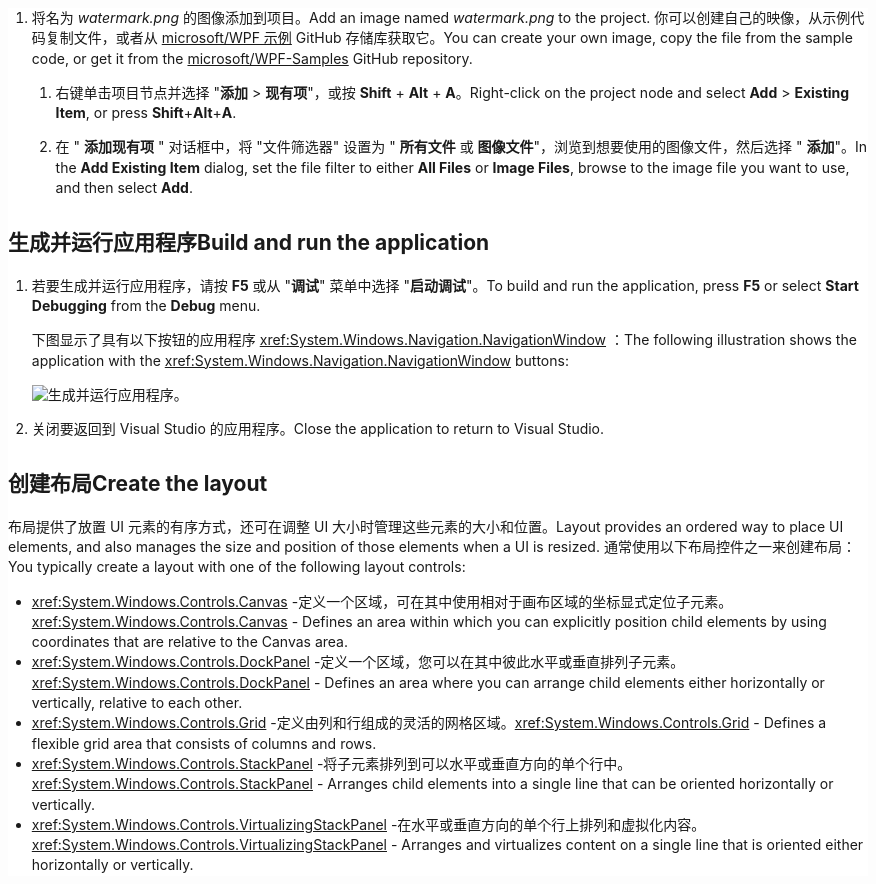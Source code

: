 1. <span data-ttu-id="cf94a-194">将名为 *watermark.png* 的图像添加到项目。</span><span class="sxs-lookup"><span data-stu-id="cf94a-194">Add an image named *watermark.png* to the project.</span></span> <span data-ttu-id="cf94a-195">你可以创建自己的映像，从示例代码复制文件，或者从 [microsoft/WPF 示例](https://raw.githubusercontent.com/microsoft/WPF-Samples/master/Getting%20Started/WalkthroughFirstWPFApp/csharp/watermark.png) GitHub 存储库获取它。</span><span class="sxs-lookup"><span data-stu-id="cf94a-195">You can create your own image, copy the file from the sample code, or get it from the [microsoft/WPF-Samples](https://raw.githubusercontent.com/microsoft/WPF-Samples/master/Getting%20Started/WalkthroughFirstWPFApp/csharp/watermark.png) GitHub repository.</span></span>

    1. <span data-ttu-id="cf94a-196">右键单击项目节点并选择 "**添加**  >  **现有项**"，或按 **Shift** + **Alt** + **A**。</span><span class="sxs-lookup"><span data-stu-id="cf94a-196">Right-click on the project node and select **Add** > **Existing Item**, or press **Shift**+**Alt**+**A**.</span></span>

    2. <span data-ttu-id="cf94a-197">在 " **添加现有项** " 对话框中，将 "文件筛选器" 设置为 " **所有文件** 或 **图像文件**"，浏览到想要使用的图像文件，然后选择 " **添加**"。</span><span class="sxs-lookup"><span data-stu-id="cf94a-197">In the **Add Existing Item** dialog, set the file filter to either **All Files** or **Image Files**, browse to the image file you want to use, and then select **Add**.</span></span>

## <a name="build-and-run-the-application"></a><span data-ttu-id="cf94a-198">生成并运行应用程序</span><span class="sxs-lookup"><span data-stu-id="cf94a-198">Build and run the application</span></span>

1. <span data-ttu-id="cf94a-199">若要生成并运行应用程序，请按 **F5** 或从 "**调试**" 菜单中选择 "**启动调试**"。</span><span class="sxs-lookup"><span data-stu-id="cf94a-199">To build and run the application, press **F5** or select **Start Debugging** from the **Debug** menu.</span></span>

    <span data-ttu-id="cf94a-200">下图显示了具有以下按钮的应用程序 <xref:System.Windows.Navigation.NavigationWindow> ：</span><span class="sxs-lookup"><span data-stu-id="cf94a-200">The following illustration shows the application with the <xref:System.Windows.Navigation.NavigationWindow> buttons:</span></span>

    ![生成并运行应用程序。](./media/walkthrough-my-first-wpf-desktop-application/build-run-application.png)

2. <span data-ttu-id="cf94a-202">关闭要返回到 Visual Studio 的应用程序。</span><span class="sxs-lookup"><span data-stu-id="cf94a-202">Close the application to return to Visual Studio.</span></span>

## <a name="create-the-layout"></a><span data-ttu-id="cf94a-203">创建布局</span><span class="sxs-lookup"><span data-stu-id="cf94a-203">Create the layout</span></span>

<span data-ttu-id="cf94a-204">布局提供了放置 UI 元素的有序方式，还可在调整 UI 大小时管理这些元素的大小和位置。</span><span class="sxs-lookup"><span data-stu-id="cf94a-204">Layout provides an ordered way to place UI elements, and also manages the size and position of those elements when a UI is resized.</span></span> <span data-ttu-id="cf94a-205">通常使用以下布局控件之一来创建布局：</span><span class="sxs-lookup"><span data-stu-id="cf94a-205">You typically create a layout with one of the following layout controls:</span></span>

- <span data-ttu-id="cf94a-206"><xref:System.Windows.Controls.Canvas> -定义一个区域，可在其中使用相对于画布区域的坐标显式定位子元素。</span><span class="sxs-lookup"><span data-stu-id="cf94a-206"><xref:System.Windows.Controls.Canvas> - Defines an area within which you can explicitly position child elements by using coordinates that are relative to the Canvas area.</span></span>
- <span data-ttu-id="cf94a-207"><xref:System.Windows.Controls.DockPanel> -定义一个区域，您可以在其中彼此水平或垂直排列子元素。</span><span class="sxs-lookup"><span data-stu-id="cf94a-207"><xref:System.Windows.Controls.DockPanel> - Defines an area where you can arrange child elements either horizontally or vertically, relative to each other.</span></span>
- <span data-ttu-id="cf94a-208"><xref:System.Windows.Controls.Grid> -定义由列和行组成的灵活的网格区域。</span><span class="sxs-lookup"><span data-stu-id="cf94a-208"><xref:System.Windows.Controls.Grid> - Defines a flexible grid area that consists of columns and rows.</span></span>
- <span data-ttu-id="cf94a-209"><xref:System.Windows.Controls.StackPanel> -将子元素排列到可以水平或垂直方向的单个行中。</span><span class="sxs-lookup"><span data-stu-id="cf94a-209"><xref:System.Windows.Controls.StackPanel> - Arranges child elements into a single line that can be oriented horizontally or vertically.</span></span>
- <span data-ttu-id="cf94a-210"><xref:System.Windows.Controls.VirtualizingStackPanel> -在水平或垂直方向的单个行上排列和虚拟化内容。</span><span class="sxs-lookup"><span data-stu-id="cf94a-210"><xref:System.Windows.Controls.VirtualizingStackPanel> - Arranges and virtualizes content on a single line that is oriented either horizontally or vertically.</span></span>